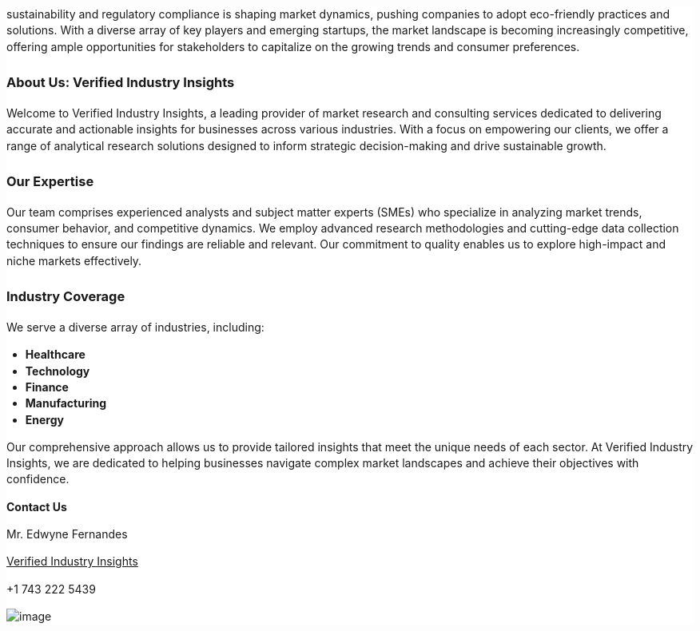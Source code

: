 sustainability and regulatory compliance is shaping market dynamics, pushing companies to adopt eco-friendly practices and solutions. With a diverse array of key players and emerging startups, the market landscape is becoming increasingly competitive, offering ample opportunities for stakeholders to capitalize on the growing trends and consumer preferences.</p><h3>About Us: Verified Industry Insights</h3><p>Welcome to Verified Industry Insights, a leading provider of market research and consulting services dedicated to delivering accurate and actionable insights for businesses across various industries. With a focus on empowering our clients, we offer a range of analytical research solutions designed to inform strategic decision-making and drive sustainable growth.</p><h3>Our Expertise</h3><p>Our team comprises experienced analysts and subject matter experts (SMEs) who specialize in analyzing market trends, consumer behavior, and competitive dynamics. We employ advanced research methodologies and cutting-edge data collection techniques to ensure our findings are reliable and relevant. Our commitment to quality enables us to explore high-impact and niche markets effectively.</p><h3>Industry Coverage</h3><p>We serve a diverse array of industries, including:</p><ul><li><strong>Healthcare</strong></li><li><strong>Technology</strong></li><li><strong>Finance</strong></li><li><strong>Manufacturing</strong></li><li><strong>Energy</strong></li></ul><p>Our comprehensive approach allows us to provide tailored insights that meet the unique needs of each sector. At Verified Industry Insights, we are dedicated to helping businesses navigate complex market landscapes and achieve their objectives with confidence.</p><p><strong>Contact Us</strong></p><p>Mr. Edwyne Fernandes</p><p><a href="https://www.verifiedindustryinsights.com/">Verified Industry Insights</a></p><p>+1 743 222 5439</p>
![image](https://github.com/user-attachments/assets/8e3ecf1a-014b-4999-9c50-c8ec7cc4e94c)
